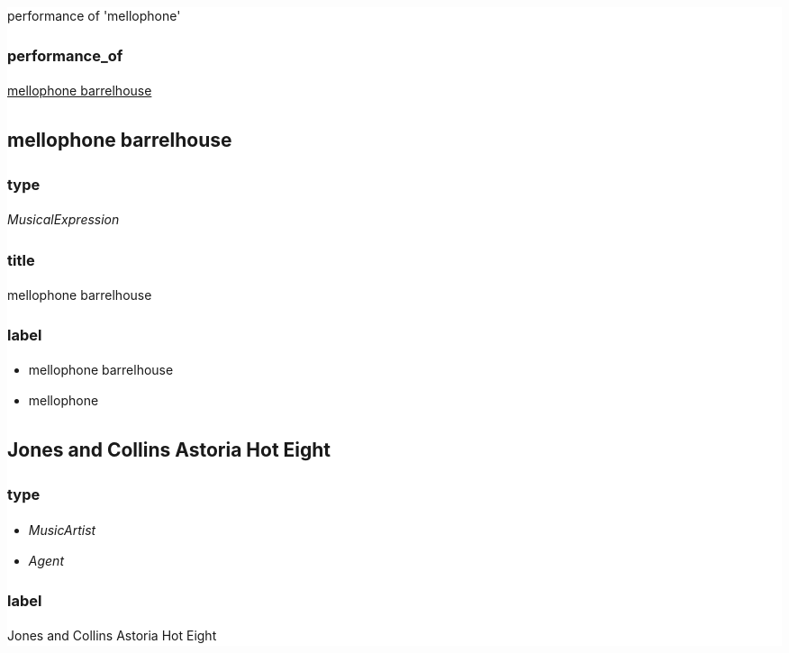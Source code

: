 
performance of 'mellophone'

### performance_of


[mellophone barrelhouse](#mellophone-barrelhouse)

## mellophone barrelhouse

### type


*MusicalExpression*

### title


mellophone barrelhouse

### label

 - mellophone barrelhouse

 - mellophone

## Jones and Collins Astoria Hot Eight

### type

 - *MusicArtist*

 - *Agent*

### label


Jones and Collins Astoria Hot Eight